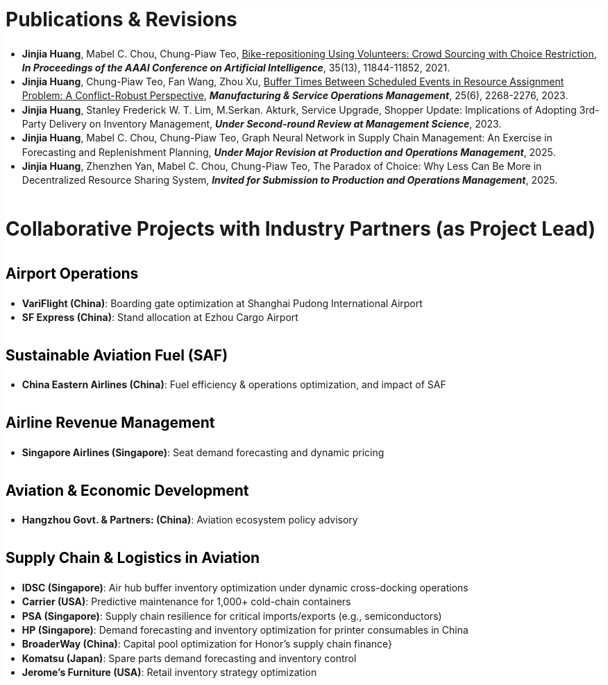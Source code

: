 <span class='anchor' id='-publications'></span>
#  Publications & Revisions
 - **Jinjia Huang**, Mabel C. Chou,  Chung-Piaw Teo, [Bike-repositioning Using Volunteers: Crowd Sourcing with Choice Restriction](https://ojs.aaai.org/index.php/AAAI/article/view/17407), <b><em>In Proceedings of the AAAI Conference on Artificial Intelligence</em></b>, 35(13), 11844-11852, 2021.
 - **Jinjia Huang**, Chung-Piaw Teo, Fan Wang, Zhou Xu, [Buffer Times Between Scheduled Events in Resource Assignment Problem: A Conflict-Robust Perspective](https://iora.nus.edu.sg/wp-content/uploads/2023/06/ConflictRobustPaper_JinjiaHuang.pdf), <b><em>Manufacturing & Service Operations Management</em></b>, 25(6), 2268-2276, 2023.
- **Jinjia Huang**,  Stanley Frederick W. T. Lim, M.Serkan. Akturk,  Service Upgrade, Shopper Update: Implications of Adopting 3rd-Party Delivery on Inventory Management, <b><em>Under Second-round Review at Management Science</em></b>, 2023.
 - **Jinjia Huang**, Mabel C. Chou,  Chung-Piaw Teo, Graph Neural Network in Supply Chain Management: An Exercise in  Forecasting and Replenishment Planning, <b><em>Under Major Revision at Production and Operations Management</em></b>, 2025.
 -  **Jinjia Huang**, Zhenzhen Yan, Mabel C. Chou,  Chung-Piaw Teo, The Paradox of Choice: Why Less Can Be More in Decentralized Resource Sharing System, <b><em>Invited for Submission to Production and Operations Management</em></b>, 2025.

   
<span class='anchor' id='-projects'></span>
#  Collaborative Projects with Industry Partners (as Project Lead)
## <span style="color: black;">Airport Operations</span>
 - **VariFlight (China)**: Boarding gate optimization at Shanghai Pudong International Airport
 - **SF Express (China)**: Stand allocation at Ezhou Cargo Airport

## <span style="color: black;">Sustainable Aviation Fuel (SAF)</span>
 - **China Eastern Airlines (China)**: Fuel efficiency & operations optimization, and impact of SAF
   
## <span style="color: black;">Airline Revenue Management</span>
 - **Singapore Airlines (Singapore)**: Seat demand forecasting and dynamic pricing
   
## <span style="color: black;">Aviation & Economic Development</span>
 - **Hangzhou Govt. & Partners: (China)**: Aviation ecosystem policy advisory
   
## <span style="color: black;">Supply Chain & Logistics in Aviation</span>
 - **IDSC (Singapore)**: Air hub buffer inventory optimization under dynamic cross-docking operations
 - **Carrier (USA)**: Predictive maintenance for 1,000+ cold-chain containers
 - **PSA (Singapore)**: Supply chain resilience for critical imports/exports (e.g., semiconductors)
 - **HP (Singapore)**: Demand forecasting and inventory optimization for printer consumables in China
 - **BroaderWay (China)**: Capital pool optimization for Honor’s supply chain finance}
 - **Komatsu (Japan)**: Spare parts demand forecasting and inventory control
 - **Jerome’s Furniture (USA)**:  Retail inventory strategy optimization
